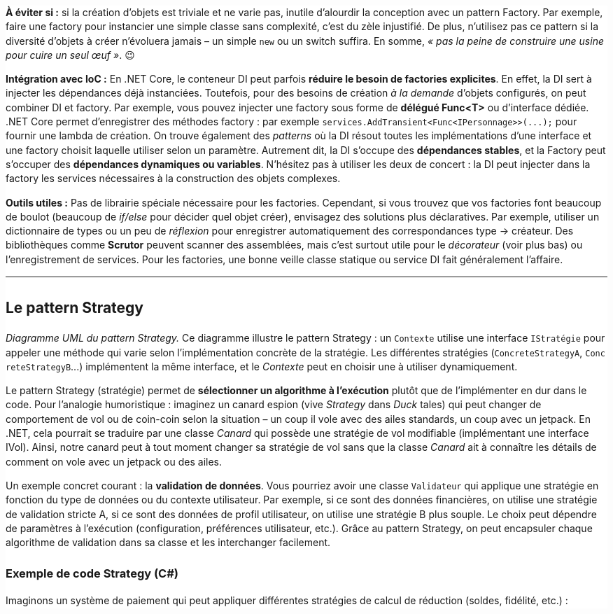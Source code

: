 __À éviter si :__ si la création d’objets est triviale et ne varie pas, inutile d’alourdir la conception avec un pattern Factory. Par exemple, faire une factory pour instancier une simple classe sans complexité, c’est du zèle injustifié. De plus, n’utilisez pas ce pattern si la diversité d’objets à créer n’évoluera jamais – un simple `new` ou un switch suffira. En somme, _« pas la peine de construire une usine pour cuire un seul œuf »_. 😉

__Intégration avec IoC :__ En .NET Core, le conteneur DI peut parfois __réduire le besoin de factories explicites__. En effet, la DI sert à injecter les dépendances déjà instanciées. Toutefois, pour des besoins de création _à la demande_ d’objets configurés, on peut combiner DI et factory. Par exemple, vous pouvez injecter une factory sous forme de __délégué Func\<T>__ ou d’interface dédiée. .NET Core permet d’enregistrer des méthodes factory : par exemple `services.AddTransient<Func<IPersonnage>>(...);` pour fournir une lambda de création. On trouve également des _patterns_ où la DI résout toutes les implémentations d’une interface et une factory choisit laquelle utiliser selon un paramètre. Autrement dit, la DI s’occupe des __dépendances stables__, et la Factory peut s’occuper des __dépendances dynamiques ou variables__. N’hésitez pas à utiliser les deux de concert : la DI peut injecter dans la factory les services nécessaires à la construction des objets complexes.

__Outils utiles :__ Pas de librairie spéciale nécessaire pour les factories. Cependant, si vous trouvez que vos factories font beaucoup de boulot (beaucoup de _if/else_ pour décider quel objet créer), envisagez des solutions plus déclaratives. Par exemple, utiliser un dictionnaire de types ou un peu de _réflexion_ pour enregistrer automatiquement des correspondances type -> créateur. Des bibliothèques comme __Scrutor__ peuvent scanner des assemblées, mais c’est surtout utile pour le _décorateur_ (voir plus bas) ou l’enregistrement de services. Pour les factories, une bonne veille classe statique ou service DI fait généralement l’affaire.

---

## Le pattern Strategy

_Diagramme UML du pattern Strategy._ Ce diagramme illustre le pattern Strategy : un `Contexte` utilise une interface `IStratégie` pour appeler une méthode qui varie selon l’implémentation concrète de la stratégie. Les différentes stratégies (`ConcreteStrategyA`, `ConcreteStrategyB`...) implémentent la même interface, et le _Contexte_ peut en choisir une à utiliser dynamiquement.

Le pattern Strategy (stratégie) permet de __sélectionner un algorithme à l’exécution__ plutôt que de l’implémenter en dur dans le code. Pour l’analogie humoristique : imaginez un canard espion (vive _Strategy_ dans _Duck_ tales) qui peut changer de comportement de vol ou de coin-coin selon la situation – un coup il vole avec des ailes standards, un coup avec un jetpack. En .NET, cela pourrait se traduire par une classe _Canard_ qui possède une stratégie de vol modifiable (implémentant une interface IVol). Ainsi, notre canard peut à tout moment changer sa stratégie de vol sans que la classe _Canard_ ait à connaître les détails de comment on vole avec un jetpack ou des ailes.

Un exemple concret courant : la __validation de données__. Vous pourriez avoir une classe `Validateur` qui applique une stratégie en fonction du type de données ou du contexte utilisateur. Par exemple, si ce sont des données financières, on utilise une stratégie de validation stricte A, si ce sont des données de profil utilisateur, on utilise une stratégie B plus souple. Le choix peut dépendre de paramètres à l’exécution (configuration, préférences utilisateur, etc.). Grâce au pattern Strategy, on peut encapsuler chaque algorithme de validation dans sa classe et les interchanger facilement.

### Exemple de code Strategy (C#)

Imaginons un système de paiement qui peut appliquer différentes stratégies de calcul de réduction (soldes, fidélité, etc.) :
